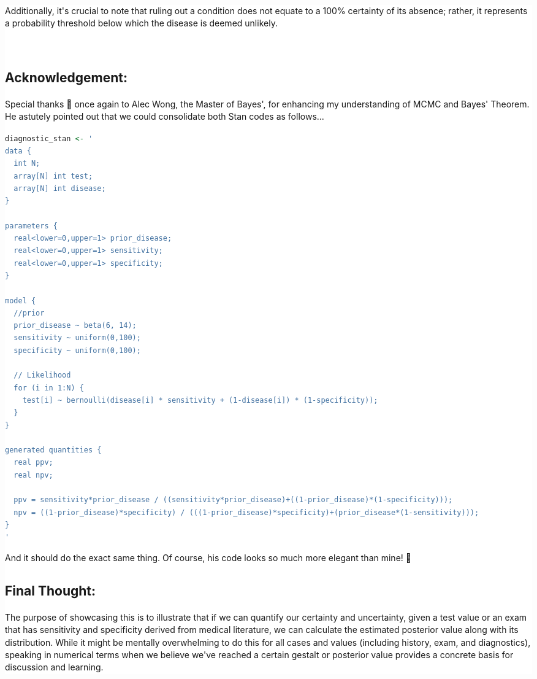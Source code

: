 Additionally, it's crucial to note that ruling out a condition does not equate to a 100% certainty of its absence; rather, it represents a probability threshold below which the disease is deemed unlikely.     

<br>

## Acknowledgement:
Special thanks 🙏 once again to Alec Wong, the Master of Bayes', for enhancing my understanding of MCMC and Bayes' Theorem. He astutely pointed out that we could consolidate both Stan codes as follows... 


```r
diagnostic_stan <- '
data {
  int N;
  array[N] int test;
  array[N] int disease;
}

parameters {
  real<lower=0,upper=1> prior_disease;
  real<lower=0,upper=1> sensitivity;
  real<lower=0,upper=1> specificity;
}

model {
  //prior
  prior_disease ~ beta(6, 14);
  sensitivity ~ uniform(0,100);
  specificity ~ uniform(0,100);

  // Likelihood
  for (i in 1:N) {
    test[i] ~ bernoulli(disease[i] * sensitivity + (1-disease[i]) * (1-specificity));
  }
}

generated quantities {
  real ppv;
  real npv;

  ppv = sensitivity*prior_disease / ((sensitivity*prior_disease)+((1-prior_disease)*(1-specificity)));
  npv = ((1-prior_disease)*specificity) / (((1-prior_disease)*specificity)+(prior_disease*(1-sensitivity)));
}
'
```

And it should do the exact same thing. Of course, his code looks so much more elegant than mine! 🤣

## Final Thought:
The purpose of showcasing this is to illustrate that if we can quantify our certainty and uncertainty, given a test value or an exam that has sensitivity and specificity derived from medical literature, we can calculate the estimated posterior value along with its distribution. While it might be mentally overwhelming to do this for all cases and values (including history, exam, and diagnostics), speaking in numerical terms when we believe we've reached a certain gestalt or posterior value provides a concrete basis for discussion and learning.    
